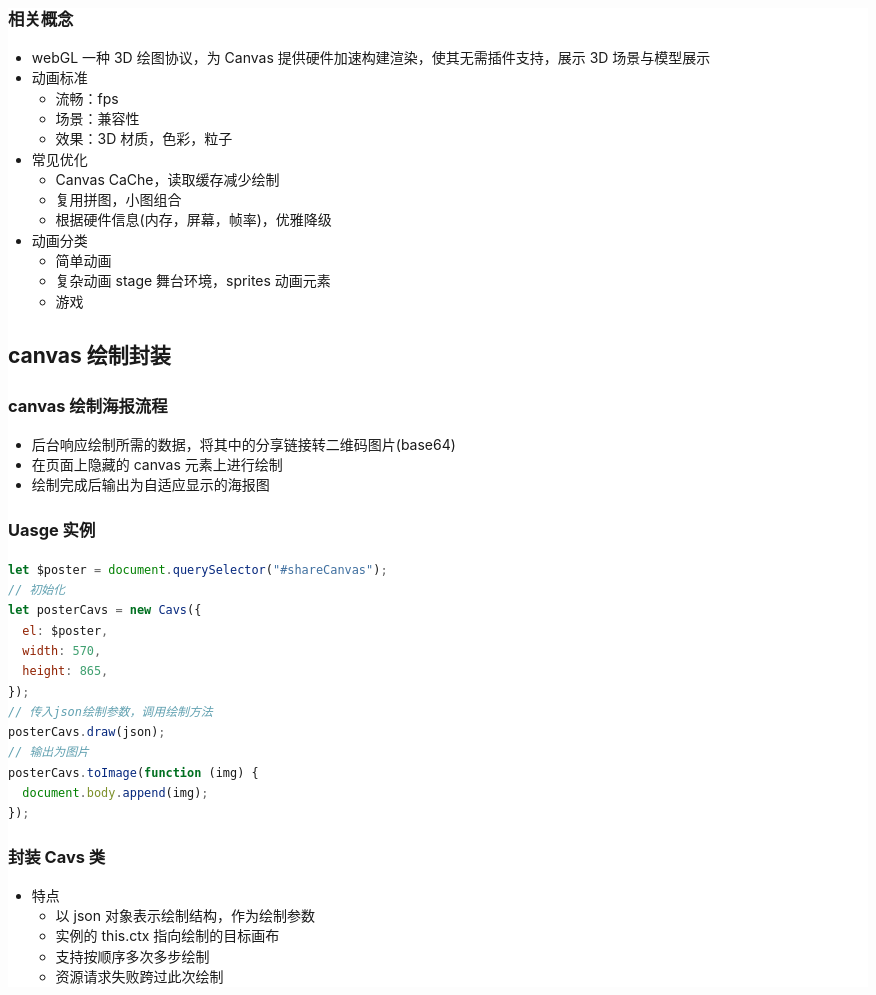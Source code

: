 ### 相关概念

- webGL
  一种 3D 绘图协议，为 Canvas 提供硬件加速构建渲染，使其无需插件支持，展示 3D 场景与模型展示
- 动画标准
  - 流畅：fps
  - 场景：兼容性
  - 效果：3D 材质，色彩，粒子
- 常见优化
  - Canvas CaChe，读取缓存减少绘制
  - 复用拼图，小图组合
  - 根据硬件信息(内存，屏幕，帧率)，优雅降级
- 动画分类
  - 简单动画
  - 复杂动画
    stage 舞台环境，sprites 动画元素
  - 游戏

## canvas 绘制封装

### canvas 绘制海报流程

- 后台响应绘制所需的数据，将其中的分享链接转二维码图片(base64)
- 在页面上隐藏的 canvas 元素上进行绘制
- 绘制完成后输出为自适应显示的海报图

### Uasge 实例

```js
let $poster = document.querySelector("#shareCanvas");
// 初始化
let posterCavs = new Cavs({
  el: $poster,
  width: 570,
  height: 865,
});
// 传入json绘制参数，调用绘制方法
posterCavs.draw(json);
// 输出为图片
posterCavs.toImage(function (img) {
  document.body.append(img);
});
```

### 封装 Cavs 类

- 特点
  - 以 json 对象表示绘制结构，作为绘制参数
  - 实例的 this.ctx 指向绘制的目标画布
  - 支持按顺序多次多步绘制
  - 资源请求失败跨过此次绘制
